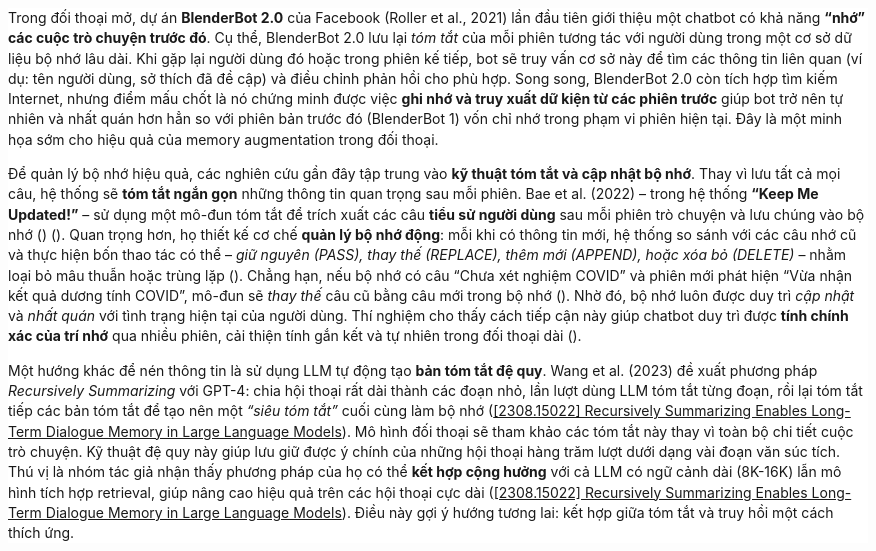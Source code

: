 Trong đối thoại mở, dự án **BlenderBot 2.0** của Facebook (Roller et al., 2021) lần đầu tiên giới thiệu một chatbot có khả năng **“nhớ” các cuộc trò chuyện trước đó**. Cụ thể, BlenderBot 2.0 lưu lại _tóm tắt_ của mỗi phiên tương tác với người dùng trong một cơ sở dữ liệu bộ nhớ lâu dài. Khi gặp lại người dùng đó hoặc trong phiên kế tiếp, bot sẽ truy vấn cơ sở này để tìm các thông tin liên quan (ví dụ: tên người dùng, sở thích đã đề cập) và điều chỉnh phản hồi cho phù hợp. Song song, BlenderBot 2.0 còn tích hợp tìm kiếm Internet, nhưng điểm mấu chốt là nó chứng minh được việc **ghi nhớ và truy xuất dữ kiện từ các phiên trước** giúp bot trở nên tự nhiên và nhất quán hơn hẳn so với phiên bản trước đó (BlenderBot 1) vốn chỉ nhớ trong phạm vi phiên hiện tại. Đây là một minh họa sớm cho hiệu quả của memory augmentation trong đối thoại.

Để quản lý bộ nhớ hiệu quả, các nghiên cứu gần đây tập trung vào **kỹ thuật tóm tắt và cập nhật bộ nhớ**. Thay vì lưu tất cả mọi câu, hệ thống sẽ **tóm tắt ngắn gọn** những thông tin quan trọng sau mỗi phiên. Bae et al. (2022) – trong hệ thống **“Keep Me Updated!”** – sử dụng một mô-đun tóm tắt để trích xuất các câu **tiểu sử người dùng** sau mỗi phiên trò chuyện và lưu chúng vào bộ nhớ ([](https://aclanthology.org/2022.findings-emnlp.276.pdf#:~:text=interlocutors%20revealed%20in%20the%20previous,in%02coming%20summary%20is%20%E2%80%9CJust%20got)) ([](https://aclanthology.org/2022.findings-emnlp.276.pdf#:~:text=For%20example%2C%20if%20the%20previous,additional%20condi%02tion%20for%20generating%20chatbot)). Quan trọng hơn, họ thiết kế cơ chế **quản lý bộ nhớ động**: mỗi khi có thông tin mới, hệ thống so sánh với các câu nhớ cũ và thực hiện bốn thao tác có thể – _giữ nguyên (PASS), thay thế (REPLACE), thêm mới (APPEND), hoặc xóa bỏ (DELETE)_ – nhằm loại bỏ mâu thuẫn hoặc trùng lặp ([](https://aclanthology.org/2022.findings-emnlp.276.pdf#:~:text=Specifically%2C%20the%20memory%20management%20mechanism,%E2%80%9CJust%20got%20positive%20results%20from)). Chẳng hạn, nếu bộ nhớ có câu “Chưa xét nghiệm COVID” và phiên mới phát hiện “Vừa nhận kết quả dương tính COVID”, mô-đun sẽ _thay thế_ câu cũ bằng câu mới trong bộ nhớ ([](https://aclanthology.org/2022.findings-emnlp.276.pdf#:~:text=find%20and%20eliminate%20the%20information,in%20sub%02sequent%20sessions%2C%20a%20relevant)). Nhờ đó, bộ nhớ luôn được duy trì _cập nhật_ và _nhất quán_ với tình trạng hiện tại của người dùng. Thí nghiệm cho thấy cách tiếp cận này giúp chatbot duy trì được **tính chính xác của trí nhớ** qua nhiều phiên, cải thiện tính gắn kết và tự nhiên trong đối thoại dài ([](https://aclanthology.org/2022.findings-emnlp.276.pdf#:~:text=With%20extensive%20experiments%20and%20ablations%2C,date)).

Một hướng khác để nén thông tin là sử dụng LLM tự động tạo **bản tóm tắt đệ quy**. Wang et al. (2023) đề xuất phương pháp _Recursively Summarizing_ với GPT-4: chia hội thoại rất dài thành các đoạn nhỏ, lần lượt dùng LLM tóm tắt từng đoạn, rồi lại tóm tắt tiếp các bản tóm tắt để tạo nên một _“siêu tóm tắt”_ cuối cùng làm bộ nhớ ([[2308.15022] Recursively Summarizing Enables Long-Term Dialogue Memory in Large Language Models](https://arxiv.org/abs/2308.15022#:~:text=long%20conversation%2C%20these%20chatbots%20fail,consistent%20responses%20in%20a%20long)). Mô hình đối thoại sẽ tham khảo các tóm tắt này thay vì toàn bộ chi tiết cuộc trò chuyện. Kỹ thuật đệ quy này giúp lưu giữ được ý chính của những hội thoại hàng trăm lượt dưới dạng vài đoạn văn súc tích. Thú vị là nhóm tác giả nhận thấy phương pháp của họ có thể **kết hợp cộng hưởng** với cả LLM có ngữ cảnh dài (8K-16K) lẫn mô hình tích hợp retrieval, giúp nâng cao hiệu quả trên các hội thoại cực dài ([[2308.15022] Recursively Summarizing Enables Long-Term Dialogue Memory in Large Language Models](https://arxiv.org/abs/2308.15022#:~:text=consistent%20response%20with%20the%20help,scripts%20will%20be%20released%20later)). Điều này gợi ý hướng tương lai: kết hợp giữa tóm tắt và truy hồi một cách thích ứng.
